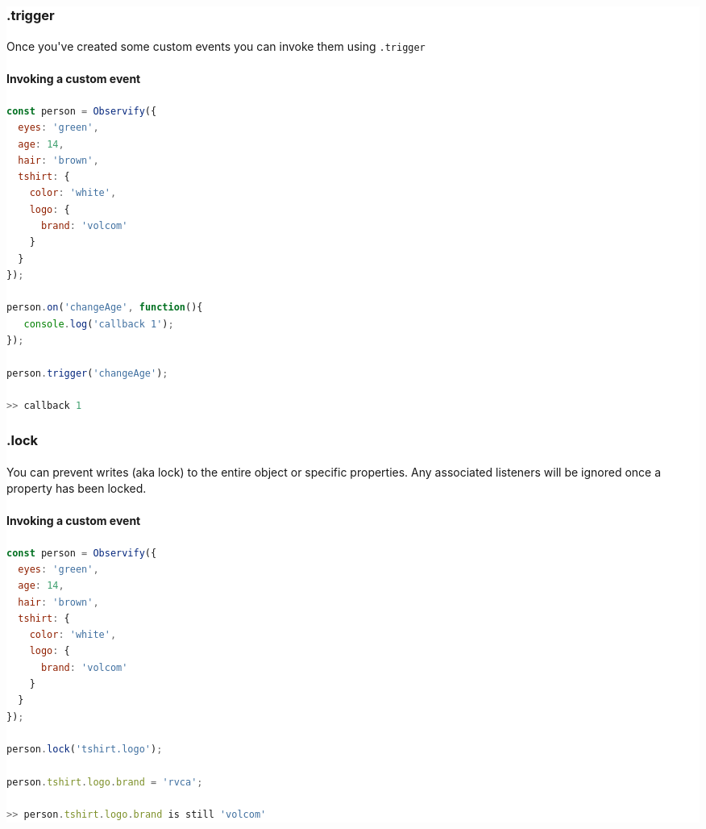 ### .trigger
Once you've created some custom events you can invoke them using `.trigger`

#### Invoking a custom event
```js
const person = Observify({
  eyes: 'green',
  age: 14,
  hair: 'brown',
  tshirt: {
    color: 'white',
    logo: {
      brand: 'volcom'
    }
  }
});

person.on('changeAge', function(){
   console.log('callback 1');
});

person.trigger('changeAge');

>> callback 1
```

### .lock
You can prevent writes (aka lock) to the entire object or specific properties. Any associated listeners will be ignored once a property has been locked.

#### Invoking a custom event
```js
const person = Observify({
  eyes: 'green',
  age: 14,
  hair: 'brown',
  tshirt: {
    color: 'white',
    logo: {
      brand: 'volcom'
    }
  }
});

person.lock('tshirt.logo');

person.tshirt.logo.brand = 'rvca';

>> person.tshirt.logo.brand is still 'volcom'

```
